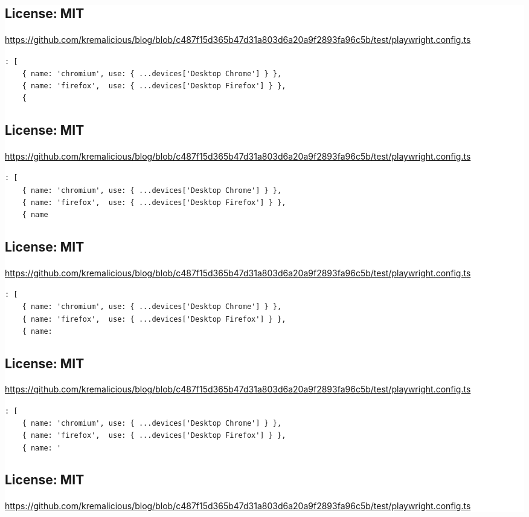 
## License: MIT
https://github.com/kremalicious/blog/blob/c487f15d365b47d31a803d6a20a9f2893fa96c5b/test/playwright.config.ts

```
: [
    { name: 'chromium', use: { ...devices['Desktop Chrome'] } },
    { name: 'firefox',  use: { ...devices['Desktop Firefox'] } },
    {
```


## License: MIT
https://github.com/kremalicious/blog/blob/c487f15d365b47d31a803d6a20a9f2893fa96c5b/test/playwright.config.ts

```
: [
    { name: 'chromium', use: { ...devices['Desktop Chrome'] } },
    { name: 'firefox',  use: { ...devices['Desktop Firefox'] } },
    { name
```


## License: MIT
https://github.com/kremalicious/blog/blob/c487f15d365b47d31a803d6a20a9f2893fa96c5b/test/playwright.config.ts

```
: [
    { name: 'chromium', use: { ...devices['Desktop Chrome'] } },
    { name: 'firefox',  use: { ...devices['Desktop Firefox'] } },
    { name:
```


## License: MIT
https://github.com/kremalicious/blog/blob/c487f15d365b47d31a803d6a20a9f2893fa96c5b/test/playwright.config.ts

```
: [
    { name: 'chromium', use: { ...devices['Desktop Chrome'] } },
    { name: 'firefox',  use: { ...devices['Desktop Firefox'] } },
    { name: '
```


## License: MIT
https://github.com/kremalicious/blog/blob/c487f15d365b47d31a803d6a20a9f2893fa96c5b/test/playwright.config.ts
